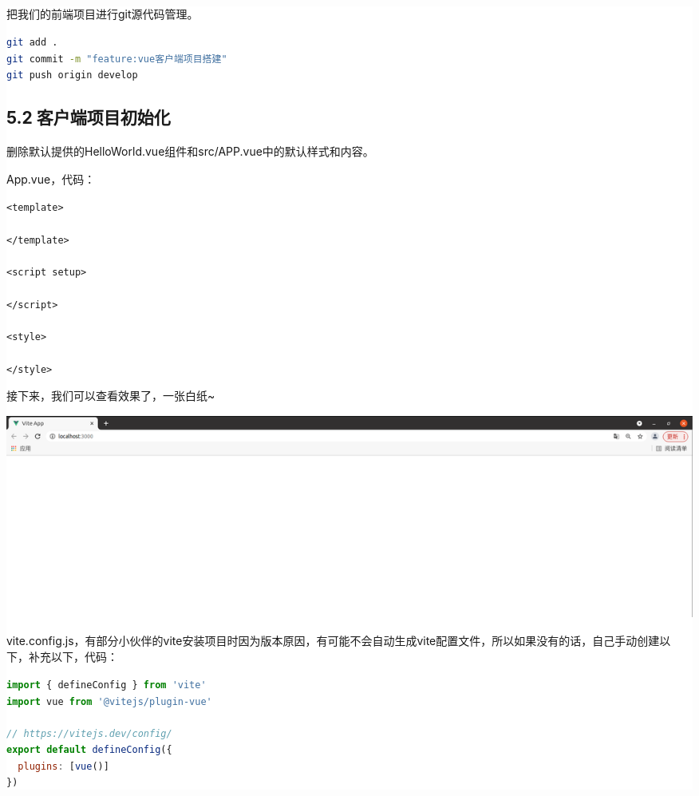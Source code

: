 
把我们的前端项目进行git源代码管理。

```bash
git add .
git commit -m "feature:vue客户端项目搭建"
git push origin develop
```



## 5.2 客户端项目初始化

删除默认提供的HelloWorld.vue组件和src/APP.vue中的默认样式和内容。

App.vue，代码：

```vue
<template>

</template>

<script setup>

</script>

<style>

</style>
```

接下来，我们可以查看效果了，一张白纸~

![image-20210714064542209](assets/image-20210714064542209.png)

vite.config.js，有部分小伙伴的vite安装项目时因为版本原因，有可能不会自动生成vite配置文件，所以如果没有的话，自己手动创建以下，补充以下，代码：

```javascript
import { defineConfig } from 'vite'
import vue from '@vitejs/plugin-vue'

// https://vitejs.dev/config/
export default defineConfig({
  plugins: [vue()]
})

```
